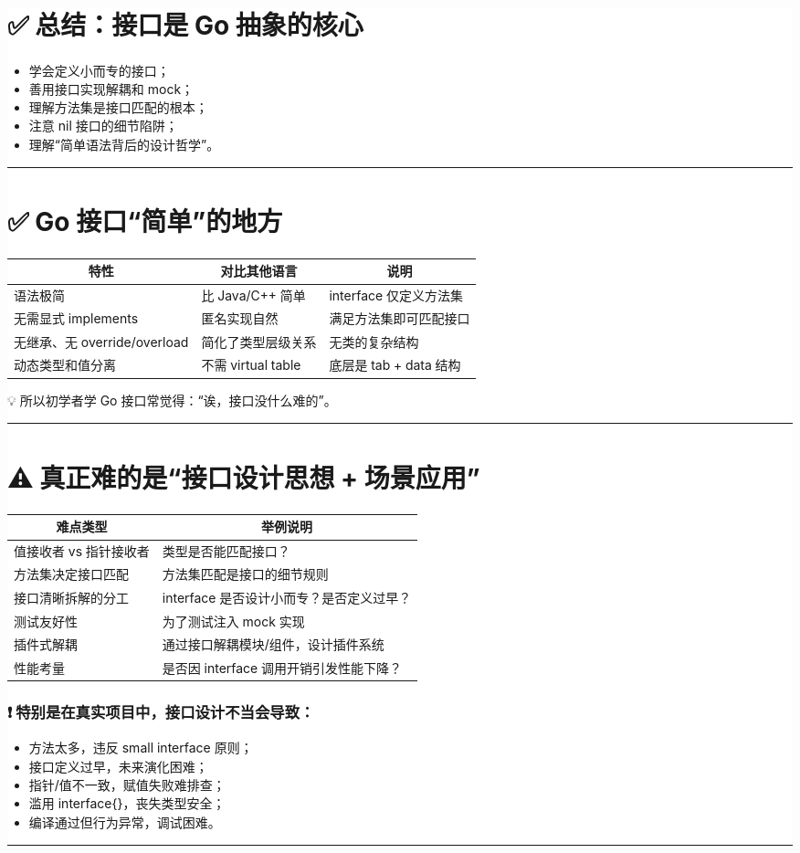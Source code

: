 
# ✅ 总结：接口是 Go 抽象的核心

- 学会定义小而专的接口；
- 善用接口实现解耦和 mock；
- 理解方法集是接口匹配的根本；
- 注意 nil 接口的细节陷阱；
- 理解“简单语法背后的设计哲学”。


---

# ✅ Go 接口“简单”的地方

| 特性               | 对比其他语言     | 说明                   |
|--------------------|------------------|------------------------|
| 语法极简           | 比 Java/C++ 简单 | interface 仅定义方法集 |
| 无需显式 implements | 匿名实现自然     | 满足方法集即可匹配接口 |
| 无继承、无 override/overload | 简化了类型层级关系 | 无类的复杂结构        |
| 动态类型和值分离   | 不需 virtual table | 底层是 tab + data 结构 |

💡 所以初学者学 Go 接口常觉得：“诶，接口没什么难的”。

---

# ⚠️ 真正难的是“接口设计思想 + 场景应用”

| 难点类型                | 举例说明 |
|-------------------------|----------|
| 值接收者 vs 指针接收者 | 类型是否能匹配接口？ |
| 方法集决定接口匹配      | 方法集匹配是接口的细节规则 |
| 接口清晰拆解的分工      | interface 是否设计小而专？是否定义过早？ |
| 测试友好性              | 为了测试注入 mock 实现 |
| 插件式解耦              | 通过接口解耦模块/组件，设计插件系统 |
| 性能考量               | 是否因 interface 调用开销引发性能下降？ |

### ❗ 特别是在真实项目中，接口设计不当会导致：

- 方法太多，违反 small interface 原则；
- 接口定义过早，未来演化困难；
- 指针/值不一致，赋值失败难排查；
- 滥用 interface{}，丧失类型安全；
- 编译通过但行为异常，调试困难。

---